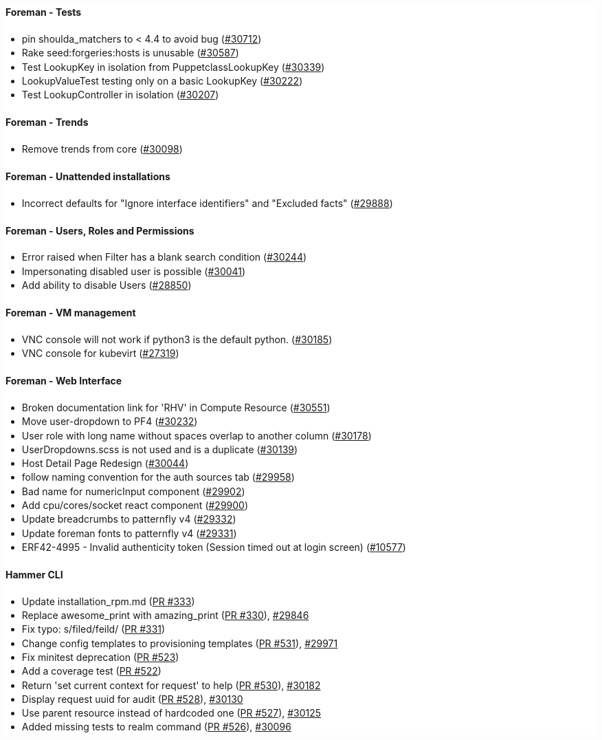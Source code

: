 #### Foreman - Tests
* pin shoulda_matchers to &lt; 4.4 to avoid bug ([#30712](https://projects.theforeman.org/issues/30712))
* Rake seed:forgeries:hosts is unusable ([#30587](https://projects.theforeman.org/issues/30587))
* Test LookupKey in isolation from PuppetclassLookupKey ([#30339](https://projects.theforeman.org/issues/30339))
* LookupValueTest testing only on a basic LookupKey ([#30222](https://projects.theforeman.org/issues/30222))
* Test LookupController in isolation ([#30207](https://projects.theforeman.org/issues/30207))

#### Foreman - Trends
* Remove trends from core ([#30098](https://projects.theforeman.org/issues/30098))

#### Foreman - Unattended installations
* Incorrect defaults for "Ignore interface identifiers" and "Excluded facts" ([#29888](https://projects.theforeman.org/issues/29888))

#### Foreman - Users, Roles and Permissions
* Error raised when Filter has a blank search condition ([#30244](https://projects.theforeman.org/issues/30244))
* Impersonating disabled user is possible ([#30041](https://projects.theforeman.org/issues/30041))
* Add ability to disable Users ([#28850](https://projects.theforeman.org/issues/28850))

#### Foreman - VM management
* VNC console will not work if python3 is the default python. ([#30185](https://projects.theforeman.org/issues/30185))
* VNC console for kubevirt ([#27319](https://projects.theforeman.org/issues/27319))

#### Foreman - Web Interface
* Broken documentation link for 'RHV' in Compute Resource ([#30551](https://projects.theforeman.org/issues/30551))
* Move user-dropdown to PF4 ([#30232](https://projects.theforeman.org/issues/30232))
* User role with long name without spaces overlap to another column ([#30178](https://projects.theforeman.org/issues/30178))
* UserDropdowns.scss is not used and is a duplicate ([#30139](https://projects.theforeman.org/issues/30139))
* Host Detail Page Redesign  ([#30044](https://projects.theforeman.org/issues/30044))
* follow naming convention for the auth sources tab ([#29958](https://projects.theforeman.org/issues/29958))
* Bad name for numericInput component ([#29902](https://projects.theforeman.org/issues/29902))
* Add cpu/cores/socket react component ([#29900](https://projects.theforeman.org/issues/29900))
* Update breadcrumbs to patternfly v4 ([#29332](https://projects.theforeman.org/issues/29332))
* Update foreman fonts to patternfly v4 ([#29331](https://projects.theforeman.org/issues/29331))
* ERF42-4995 - Invalid authenticity token (Session timed out at login screen) ([#10577](https://projects.theforeman.org/issues/10577))

#### Hammer CLI
* Update installation_rpm.md ([PR #333](https://github.com/theforeman/hammer-cli/pull/333))
* Replace awesome_print with amazing_print ([PR #330](https://github.com/theforeman/hammer-cli/pull/330)), [#29846](http://projects.theforeman.org/issues/29846)
* Fix typo: s/filed/feild/ ([PR #331](https://github.com/theforeman/hammer-cli/pull/331))
* Change config templates to provisioning templates ([PR #531](https://github.com/theforeman/hammer-cli-foreman/pull/531)), [#29971](http://projects.theforeman.org/issues/29971)
* Fix minitest deprecation ([PR #523](https://github.com/theforeman/hammer-cli-foreman/pull/523))
* Add a coverage test ([PR #522](https://github.com/theforeman/hammer-cli-foreman/pull/522))
* Return 'set current context for request' to help ([PR #530](https://github.com/theforeman/hammer-cli-foreman/pull/530)), [#30182](http://projects.theforeman.org/issues/30182)
* Display request uuid for audit ([PR #528](https://github.com/theforeman/hammer-cli-foreman/pull/528)), [#30130](http://projects.theforeman.org/issues/30130)
* Use parent resource instead of hardcoded one ([PR #527](https://github.com/theforeman/hammer-cli-foreman/pull/527)), [#30125](http://projects.theforeman.org/issues/30125)
* Added missing tests to realm command ([PR #526](https://github.com/theforeman/hammer-cli-foreman/pull/526)), [#30096](http://projects.theforeman.org/issues/30096)
